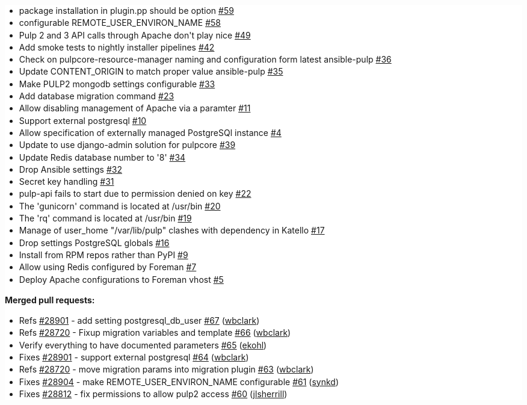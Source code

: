- package installation in plugin.pp should be option [\#59](https://github.com/theforeman/puppet-pulpcore/issues/59)
- configurable REMOTE\_USER\_ENVIRON\_NAME [\#58](https://github.com/theforeman/puppet-pulpcore/issues/58)
- Pulp 2 and 3 API calls through Apache don't play nice [\#49](https://github.com/theforeman/puppet-pulpcore/issues/49)
- Add smoke tests to nightly installer pipelines [\#42](https://github.com/theforeman/puppet-pulpcore/issues/42)
- Check on pulpcore-resource-manager naming and configuration form latest ansible-pulp [\#36](https://github.com/theforeman/puppet-pulpcore/issues/36)
- Update CONTENT\_ORIGIN to match proper value ansible-pulp [\#35](https://github.com/theforeman/puppet-pulpcore/issues/35)
- Make PULP2 mongodb settings configurable [\#33](https://github.com/theforeman/puppet-pulpcore/issues/33)
- Add database migration command  [\#23](https://github.com/theforeman/puppet-pulpcore/issues/23)
- Allow disabling management of Apache via a paramter [\#11](https://github.com/theforeman/puppet-pulpcore/issues/11)
- Support external postgresql [\#10](https://github.com/theforeman/puppet-pulpcore/issues/10)
- Allow specification of externally managed PostgreSQl instance [\#4](https://github.com/theforeman/puppet-pulpcore/issues/4)
- Update to use django-admin solution for pulpcore [\#39](https://github.com/theforeman/puppet-pulpcore/issues/39)
- Update Redis database number to '8' [\#34](https://github.com/theforeman/puppet-pulpcore/issues/34)
- Drop Ansible settings [\#32](https://github.com/theforeman/puppet-pulpcore/issues/32)
- Secret key handling [\#31](https://github.com/theforeman/puppet-pulpcore/issues/31)
- pulp-api fails to start due to permission denied on key [\#22](https://github.com/theforeman/puppet-pulpcore/issues/22)
- The 'gunicorn' command is located at /usr/bin [\#20](https://github.com/theforeman/puppet-pulpcore/issues/20)
- The 'rq' command is located at /usr/bin [\#19](https://github.com/theforeman/puppet-pulpcore/issues/19)
- Manage of user\_home "/var/lib/pulp" clashes with dependency in Katello [\#17](https://github.com/theforeman/puppet-pulpcore/issues/17)
- Drop settings PostgreSQL globals [\#16](https://github.com/theforeman/puppet-pulpcore/issues/16)
- Install from RPM repos rather than PyPI [\#9](https://github.com/theforeman/puppet-pulpcore/issues/9)
- Allow using Redis configured by Foreman [\#7](https://github.com/theforeman/puppet-pulpcore/issues/7)
- Deploy Apache configurations to Foreman vhost [\#5](https://github.com/theforeman/puppet-pulpcore/issues/5)

**Merged pull requests:**

- Refs [\#28901](https://projects.theforeman.org/issues/28901) - add setting postgresql\_db\_user [\#67](https://github.com/theforeman/puppet-pulpcore/pull/67) ([wbclark](https://github.com/wbclark))
- Refs [\#28720](https://projects.theforeman.org/issues/28720) - Fixup migration variables and template [\#66](https://github.com/theforeman/puppet-pulpcore/pull/66) ([wbclark](https://github.com/wbclark))
- Verify everything to have documented parameters [\#65](https://github.com/theforeman/puppet-pulpcore/pull/65) ([ekohl](https://github.com/ekohl))
- Fixes [\#28901](https://projects.theforeman.org/issues/28901) - support external postgresql [\#64](https://github.com/theforeman/puppet-pulpcore/pull/64) ([wbclark](https://github.com/wbclark))
- Refs [\#28720](https://projects.theforeman.org/issues/28720) - move migration params into migration plugin [\#63](https://github.com/theforeman/puppet-pulpcore/pull/63) ([wbclark](https://github.com/wbclark))
- Fixes [\#28904](https://projects.theforeman.org/issues/28904) - make REMOTE\_USER\_ENVIRON\_NAME configurable [\#61](https://github.com/theforeman/puppet-pulpcore/pull/61) ([synkd](https://github.com/synkd))
- Fixes [\#28812](https://projects.theforeman.org/issues/28812) - fix permissions to allow pulp2 access [\#60](https://github.com/theforeman/puppet-pulpcore/pull/60) ([jlsherrill](https://github.com/jlsherrill))